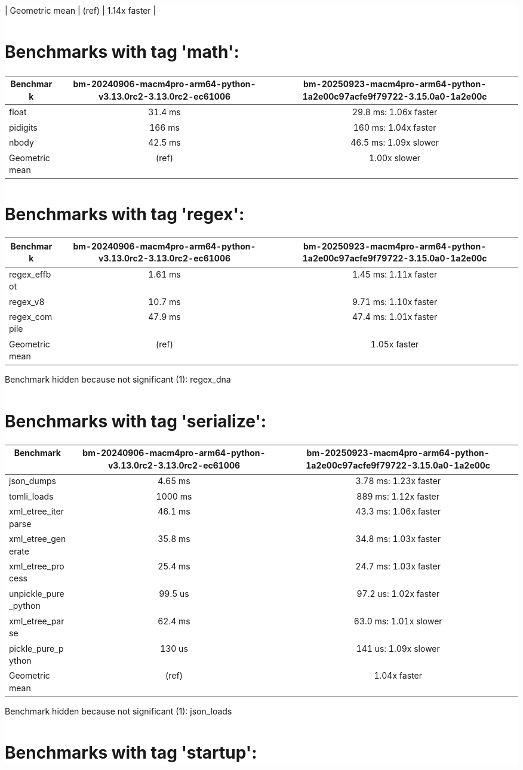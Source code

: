 | Geometric mean                   | (ref)                                                          | 1.14x faster                                                            |

Benchmarks with tag 'math':
===========================

| Benchmark      | bm-20240906-macm4pro-arm64-python-v3.13.0rc2-3.13.0rc2-ec61006 | bm-20250923-macm4pro-arm64-python-1a2e00c97acfe9f79722-3.15.0a0-1a2e00c |
|----------------|:--------------------------------------------------------------:|:-----------------------------------------------------------------------:|
| float          | 31.4 ms                                                        | 29.8 ms: 1.06x faster                                                   |
| pidigits       | 166 ms                                                         | 160 ms: 1.04x faster                                                    |
| nbody          | 42.5 ms                                                        | 46.5 ms: 1.09x slower                                                   |
| Geometric mean | (ref)                                                          | 1.00x slower                                                            |

Benchmarks with tag 'regex':
============================

| Benchmark      | bm-20240906-macm4pro-arm64-python-v3.13.0rc2-3.13.0rc2-ec61006 | bm-20250923-macm4pro-arm64-python-1a2e00c97acfe9f79722-3.15.0a0-1a2e00c |
|----------------|:--------------------------------------------------------------:|:-----------------------------------------------------------------------:|
| regex_effbot   | 1.61 ms                                                        | 1.45 ms: 1.11x faster                                                   |
| regex_v8       | 10.7 ms                                                        | 9.71 ms: 1.10x faster                                                   |
| regex_compile  | 47.9 ms                                                        | 47.4 ms: 1.01x faster                                                   |
| Geometric mean | (ref)                                                          | 1.05x faster                                                            |

Benchmark hidden because not significant (1): regex_dna

Benchmarks with tag 'serialize':
================================

| Benchmark            | bm-20240906-macm4pro-arm64-python-v3.13.0rc2-3.13.0rc2-ec61006 | bm-20250923-macm4pro-arm64-python-1a2e00c97acfe9f79722-3.15.0a0-1a2e00c |
|----------------------|:--------------------------------------------------------------:|:-----------------------------------------------------------------------:|
| json_dumps           | 4.65 ms                                                        | 3.78 ms: 1.23x faster                                                   |
| tomli_loads          | 1000 ms                                                        | 889 ms: 1.12x faster                                                    |
| xml_etree_iterparse  | 46.1 ms                                                        | 43.3 ms: 1.06x faster                                                   |
| xml_etree_generate   | 35.8 ms                                                        | 34.8 ms: 1.03x faster                                                   |
| xml_etree_process    | 25.4 ms                                                        | 24.7 ms: 1.03x faster                                                   |
| unpickle_pure_python | 99.5 us                                                        | 97.2 us: 1.02x faster                                                   |
| xml_etree_parse      | 62.4 ms                                                        | 63.0 ms: 1.01x slower                                                   |
| pickle_pure_python   | 130 us                                                         | 141 us: 1.09x slower                                                    |
| Geometric mean       | (ref)                                                          | 1.04x faster                                                            |

Benchmark hidden because not significant (1): json_loads

Benchmarks with tag 'startup':
==============================
